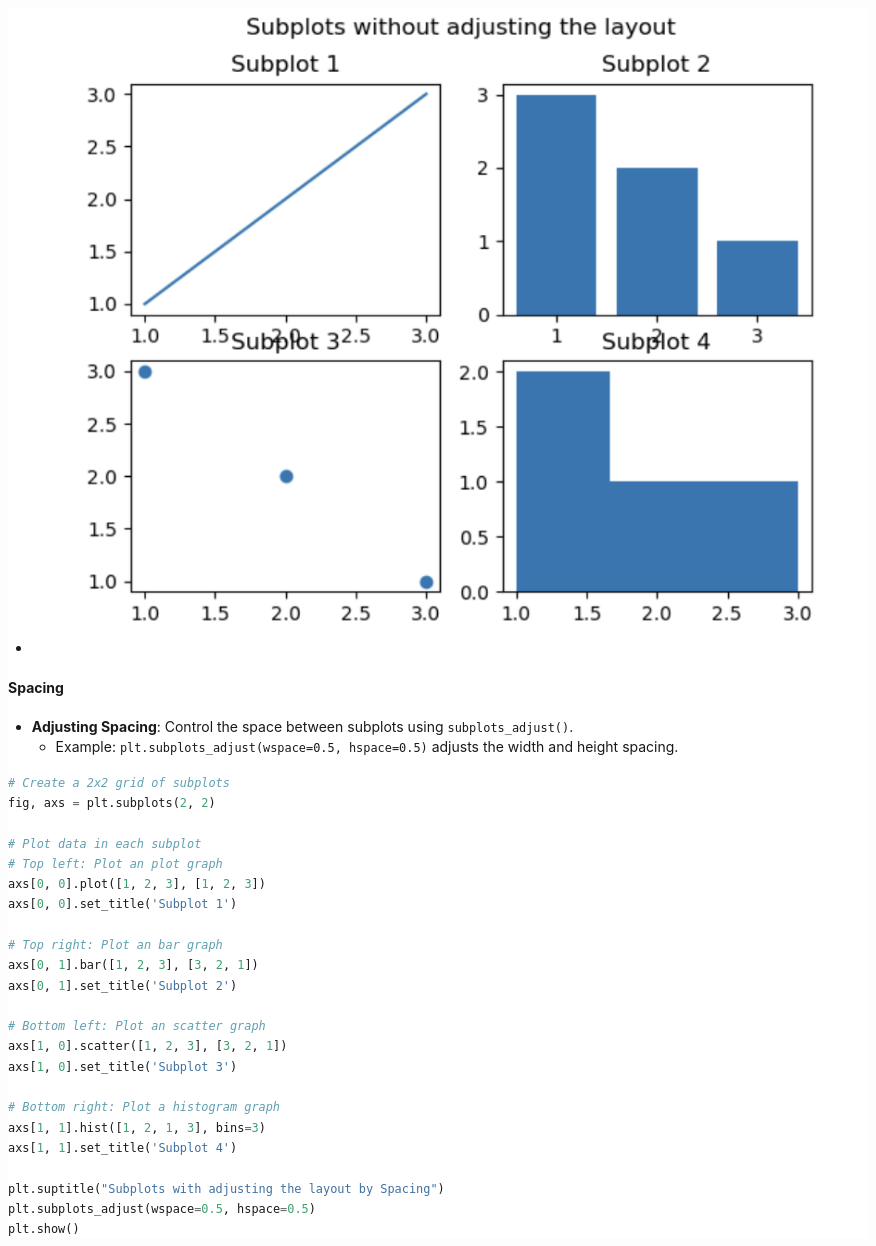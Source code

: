 - ![](./images/Pasted%20image%2020231127120702.png)
#### Spacing
- **Adjusting Spacing**: Control the space between subplots using `subplots_adjust()`.
    - Example: `plt.subplots_adjust(wspace=0.5, hspace=0.5)` adjusts the width and height spacing.
```python
# Create a 2x2 grid of subplots  
fig, axs = plt.subplots(2, 2)  
  
# Plot data in each subplot  
# Top left: Plot an plot graph  
axs[0, 0].plot([1, 2, 3], [1, 2, 3])  
axs[0, 0].set_title('Subplot 1')  
  
# Top right: Plot an bar graph  
axs[0, 1].bar([1, 2, 3], [3, 2, 1])  
axs[0, 1].set_title('Subplot 2')  
  
# Bottom left: Plot an scatter graph  
axs[1, 0].scatter([1, 2, 3], [3, 2, 1])  
axs[1, 0].set_title('Subplot 3')  
  
# Bottom right: Plot a histogram graph  
axs[1, 1].hist([1, 2, 1, 3], bins=3)  
axs[1, 1].set_title('Subplot 4')  
  
plt.suptitle("Subplots with adjusting the layout by Spacing")  
plt.subplots_adjust(wspace=0.5, hspace=0.5)  
plt.show()
```
